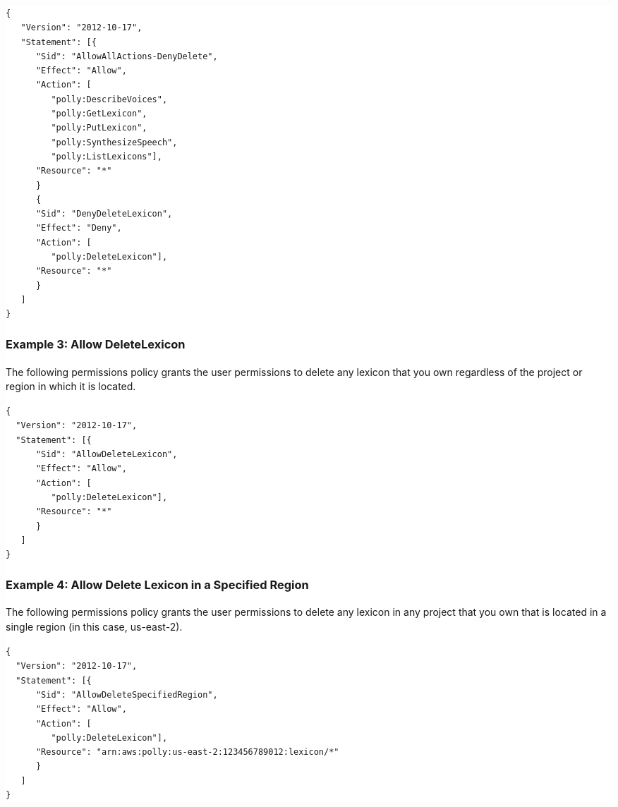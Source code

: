 ```
{
   "Version": "2012-10-17",
   "Statement": [{
      "Sid": "AllowAllActions-DenyDelete",
      "Effect": "Allow",
      "Action": [
         "polly:DescribeVoices",
         "polly:GetLexicon",
         "polly:PutLexicon",
         "polly:SynthesizeSpeech",
         "polly:ListLexicons"],
      "Resource": "*"
      }
      {
      "Sid": "DenyDeleteLexicon",
      "Effect": "Deny",
      "Action": [
         "polly:DeleteLexicon"],
      "Resource": "*"
      }
   ]
}
```

### Example 3: Allow DeleteLexicon<a name="example-managed-policy-delete-all-regions"></a>

The following permissions policy grants the user permissions to delete any lexicon that you own regardless of the project or region in which it is located\. 

```
{
  "Version": "2012-10-17",
  "Statement": [{
      "Sid": "AllowDeleteLexicon",
      "Effect": "Allow",
      "Action": [
         "polly:DeleteLexicon"],
      "Resource": "*"
      }
   ]
}
```

### Example 4: Allow Delete Lexicon in a Specified Region<a name="example-managed-policy-delete-one-region"></a>

The following permissions policy grants the user permissions to delete any lexicon in any project that you own that is located in a single region \(in this case, us\-east\-2\)\. 

```
{
  "Version": "2012-10-17",
  "Statement": [{
      "Sid": "AllowDeleteSpecifiedRegion",
      "Effect": "Allow",
      "Action": [
         "polly:DeleteLexicon"],
      "Resource": "arn:aws:polly:us-east-2:123456789012:lexicon/*"
      }
   ]
}
```
